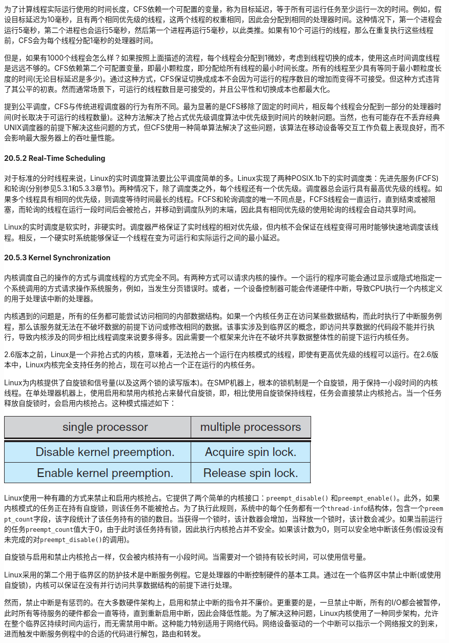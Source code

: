 为了计算线程实际运行使用的时间长度，CFS依赖一个可配置的变量，称为目标延迟，等于所有可运行任务至少运行一次的时间。例如，假设目标延迟为10毫秒，且有两个相同优先级的线程，这两个线程的权重相同，因此会分配到相同的处理器时间。这种情况下，第一个进程会运行5毫秒，第二个进程也会运行5毫秒，然后第一个进程再运行5毫秒，以此类推。如果有10个可运行的线程，那么在重复执行这些线程前，CFS会为每个线程分配1毫秒的处理器时间。

但是，如果有1000个线程会怎么样？如果按照上面描述的流程，每个线程会分配到1微妙，考虑到线程切换的成本，使用这点时间调度线程是远远不够的。CFS依赖第二个可配置变量，即最小颗粒度，即分配给所有线程的最小时间长度。所有的线程至少具有等同于最小颗粒度长度的时间(无论目标延迟是多少)。通过这种方式，CFS保证切换成成本不会因为可运行的程序数目的增加而变得不可接受。但这种方式违背了其公平的初衷。然而通常场景下，可运行的线程数目是可接受的，并且公平性和切换成本也都最大化。

提到公平调度，CFS与传统进程调度器的行为有所不同。最为显著的是CFS移除了固定的时间片，相反每个线程会分配到一部分的处理器时间(时长取决于可运行的线程数量)。这种方法解决了抢占式优先级调度算法中优先级到时间片的映射问题。当然，也有可能存在不丢弃经典UNIX调度器的前提下解决这些问题的方式，但CFS使用一种简单算法解决了这些问题，该算法在移动设备等交互工作负载上表现良好，而不会影响最大服务器上的吞吐量性能。

#### 20.5.2 Real-Time Scheduling

对于标准的分时线程来说，Linux的实时调度算法要比公平调度简单的多。Linux实现了两种POSIX.1b下的实时调度类：先进先服务(FCFS)和轮询(分别参见5.3.1和5.3.3章节)。两种情况下，除了调度类之外，每个线程还有一个优先级。调度器总会运行具有最高优先级的线程。如果多个线程具有相同的优先级，则调度等待时间最长的线程。FCFS和轮询调度的唯一不同点是，FCFS线程会一直运行，直到结束或被阻塞，而轮询的线程在运行一段时间后会被抢占，并移动到调度队列的末端，因此具有相同优先级的使用轮询的线程会自动共享时间。

Linux的实时调度是软实时，非硬实时。调度器严格保证了实时线程的相对优先级，但内核不会保证在线程变得可用时能够快速地调度该线程。相反，一个硬实时系统能够保证一个线程在变为可运行和实际运行之间的最小延迟。

#### 20.5.3 Kernel Synchronization

内核调度自己的操作的方式与调度线程的方式完全不同。有两种方式可以请求内核的操作。一个运行的程序可能会通过显示或隐式地指定一个系统调用的方式请求操作系统服务，例如，当发生分页错误时。或者，一个设备控制器可能会传递硬件中断，导致CPU执行一个内核定义的用于处理该中断的处理器。

内核遇到的问题是，所有的任务都可能尝试访问相同的内部数据结构。如果一个内核任务正在访问某些数据结构，而此时执行了中断服务例程，那么该服务就无法在不破坏数据的前提下访问或修改相同的数据。该事实涉及到临界区的概念，即访问共享数据的代码段不能并行执行，导致内核涉及的同步相比线程调度来说要多得多。因此需要一个框架来允许在不破坏共享数据整体性的前提下运行内核任务。

2.6版本之前，Linux是一个非抢占式的内核，意味着，无法抢占一个运行在内核模式的线程，即使有更高优先级的线程可以运行。在2.6版本中，Linux内核完全支持任务的抢占，现在可以抢占一个正在运行的内核任务。

Linux为内核提供了自旋锁和信号量(以及这两个锁的读写版本)。在SMP机器上，根本的锁机制是一个自旋锁，用于保持一小段时间的内核线程。在单处理器机器上，使用启用和禁用内核抢占来替代自旋锁，即，相比使用自旋锁保持线程，任务会直接禁止内核抢占。当一个任务释放自旋锁时，会启用内核抢占。这种模式描述如下：

![20.5.3.1](./images/20.5.3.1.png)

Linux使用一种有趣的方式来禁止和启用内核抢占。它提供了两个简单的内核接口：`preempt_disable()` 和`preempt_enable()`。此外，如果内核模式的任务正在持有自旋锁，则该任务不能被抢占。为了执行此规则，系统中的每个任务都有一个`thread-info`结构体，包含一个`preempt_count`字段，该字段统计了该任务持有的锁的数目。当获得一个锁时，该计数器会增加，当释放一个锁时，该计数会减少。如果当前运行的任务`preempt_count`值大于0，由于此时该任务持有锁，因此执行内核抢占并不安全。如果该计数为0，则可以安全地中断该任务(假设没有未完成的对`preempt_disable()`的调用)。

自旋锁与启用和禁止内核抢占一样，仅会被内核持有一小段时间。当需要对一个锁持有较长时间，可以使用信号量。

Linux采用的第二个用于临界区的防护技术是中断服务例程。它是处理器的中断控制硬件的基本工具。通过在一个临界区中禁止中断(或使用自旋锁)，内核可以保证在没有并行访问共享数据结构的前提下进行处理。

然而，禁止中断是有惩罚的。在大多数硬件架构上，启用和禁止中断的指令并不廉价。更重要的是，一旦禁止中断，所有的I/O都会被暂停，此时所有等待服务的硬件都会一直等待，直到重新启用中断，因此会降低性能。为了解决这种问题，Linux内核使用了一种同步架构，允许在整个临界区持续时间内运行，而无需禁用中断。这种能力特别适用于网络代码。网络设备驱动的一个中断可以指示一个网络报文的到来，进而触发中断服务例程中的合适的代码进行解包，路由和转发。
